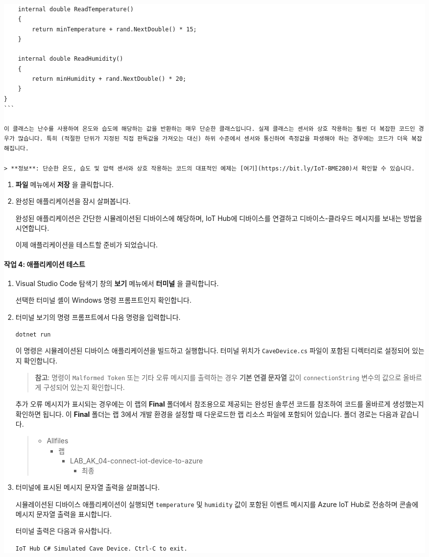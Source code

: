         internal double ReadTemperature()
        {
            return minTemperature + rand.NextDouble() * 15;
        }

        internal double ReadHumidity()
        {
            return minHumidity + rand.NextDouble() * 20;
        }
    }
    ```

    이 클래스는 난수를 사용하여 온도와 습도에 해당하는 값을 반환하는 매우 단순한 클래스입니다. 실제 클래스는 센서와 상호 작용하는 훨씬 더 복잡한 코드인 경우가 많습니다. 특히 (적절한 단위가 지정된 직접 판독값을 가져오는 대신) 하위 수준에서 센서와 통신하여 측정값을 파생해야 하는 경우에는 코드가 더욱 복잡해집니다.

    > **정보**: 단순한 온도, 습도 및 압력 센서와 상호 작용하는 코드의 대표적인 예제는 [여기](https://bit.ly/IoT-BME280)서 확인할 수 있습니다.

1. **파일** 메뉴에서 **저장** 을 클릭합니다.

1. 완성된 애플리케이션을 잠시 살펴봅니다.

    완성된 애플리케이션은 간단한 시뮬레이션된 디바이스에 해당하며, IoT Hub에 디바이스를 연결하고 디바이스-클라우드 메시지를 보내는 방법을 시연합니다.

    이제 애플리케이션을 테스트할 준비가 되었습니다.

#### <a name="task-4-test-the-application"></a>작업 4: 애플리케이션 테스트

1. Visual Studio Code 탐색기 창의 **보기** 메뉴에서 **터미널** 을 클릭합니다.

    선택한 터미널 셸이 Windows 명령 프롬프트인지 확인합니다.

1. 터미널 보기의 명령 프롬프트에서 다음 명령을 입력합니다.

    ```cmd/sh
    dotnet run
    ```

    이 명령은 시뮬레이션된 디바이스 애플리케이션을 빌드하고 실행합니다. 터미널 위치가 `CaveDevice.cs` 파일이 포함된 디렉터리로 설정되어 있는지 확인합니다.

    > **참고**:  명령이 `Malformed Token` 또는 기타 오류 메시지를 출력하는 경우 **기본 연결 문자열** 값이 `connectionString` 변수의 값으로 올바르게 구성되어 있는지 확인합니다.

    추가 오류 메시지가 표시되는 경우에는 이 랩의 **Final** 폴더에서 참조용으로 제공되는 완성된 솔루션 코드를 참조하여 코드를 올바르게 생성했는지 확인하면 됩니다. 이 **Final** 폴더는 랩 3에서 개발 환경을 설정할 때 다운로드한 랩 리소스 파일에 포함되어 있습니다. 폴더 경로는 다음과 같습니다.

    >
    > * Allfiles
    >   * 랩
    >      * LAB_AK_04-connect-iot-device-to-azure
    >        * 최종

1. 터미널에 표시된 메시지 문자열 출력을 살펴봅니다.

    시뮬레이션된 디바이스 애플리케이션이 실행되면 `temperature` 및 `humidity` 값이 포함된 이벤트 메시지를 Azure IoT Hub로 전송하며 콘솔에 메시지 문자열 출력을 표시합니다.

    터미널 출력은 다음과 유사합니다.

    ```text
    IoT Hub C# Simulated Cave Device. Ctrl-C to exit.
